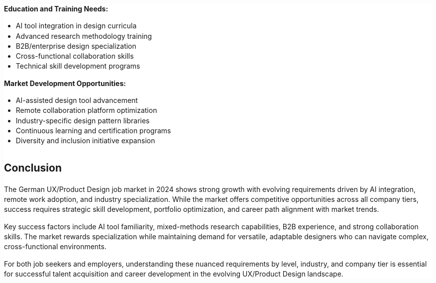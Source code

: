 **Education and Training Needs:**
- AI tool integration in design curricula
- Advanced research methodology training
- B2B/enterprise design specialization
- Cross-functional collaboration skills
- Technical skill development programs

**Market Development Opportunities:**
- AI-assisted design tool advancement
- Remote collaboration platform optimization
- Industry-specific design pattern libraries
- Continuous learning and certification programs
- Diversity and inclusion initiative expansion

## Conclusion

The German UX/Product Design job market in 2024 shows strong growth with evolving requirements driven by AI integration, remote work adoption, and industry specialization. While the market offers competitive opportunities across all company tiers, success requires strategic skill development, portfolio optimization, and career path alignment with market trends.

Key success factors include AI tool familiarity, mixed-methods research capabilities, B2B experience, and strong collaboration skills. The market rewards specialization while maintaining demand for versatile, adaptable designers who can navigate complex, cross-functional environments.

For both job seekers and employers, understanding these nuanced requirements by level, industry, and company tier is essential for successful talent acquisition and career development in the evolving UX/Product Design landscape.

